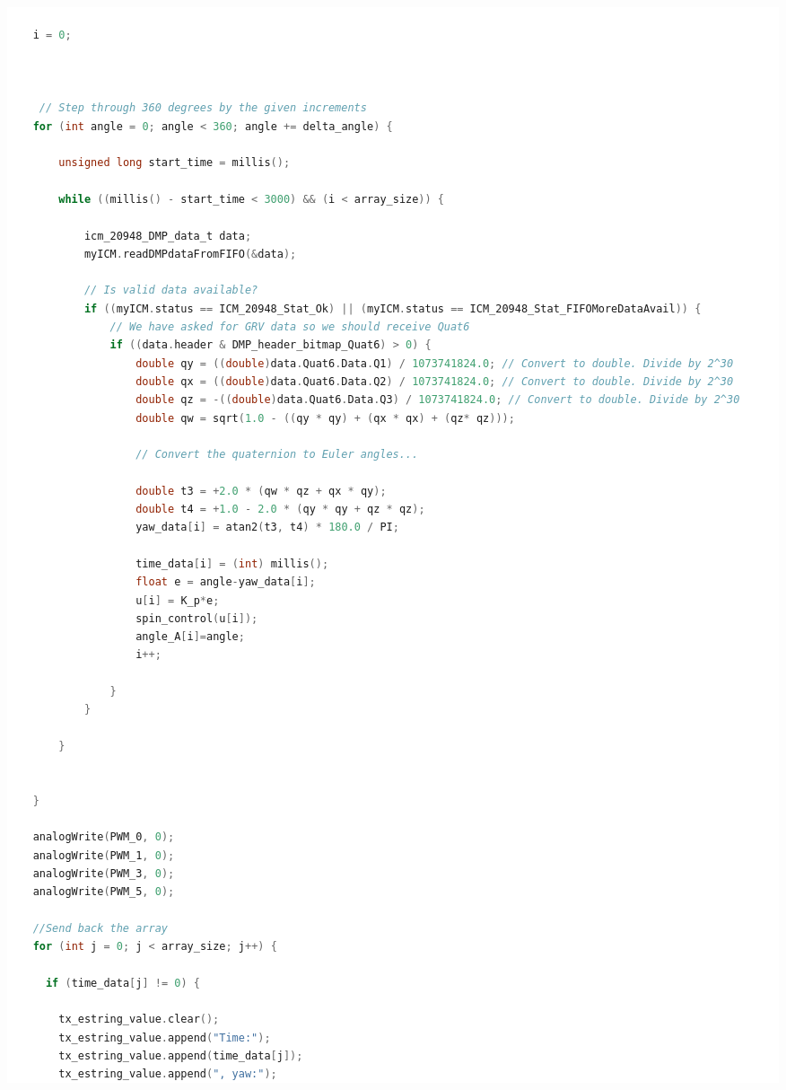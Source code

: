 ```c

    i = 0;

    

     // Step through 360 degrees by the given increments
    for (int angle = 0; angle < 360; angle += delta_angle) {

        unsigned long start_time = millis();

        while ((millis() - start_time < 3000) && (i < array_size)) {

            icm_20948_DMP_data_t data;
            myICM.readDMPdataFromFIFO(&data);

            // Is valid data available?
            if ((myICM.status == ICM_20948_Stat_Ok) || (myICM.status == ICM_20948_Stat_FIFOMoreDataAvail)) {
                // We have asked for GRV data so we should receive Quat6
                if ((data.header & DMP_header_bitmap_Quat6) > 0) {
                    double qy = ((double)data.Quat6.Data.Q1) / 1073741824.0; // Convert to double. Divide by 2^30
                    double qx = ((double)data.Quat6.Data.Q2) / 1073741824.0; // Convert to double. Divide by 2^30
                    double qz = -((double)data.Quat6.Data.Q3) / 1073741824.0; // Convert to double. Divide by 2^30
                    double qw = sqrt(1.0 - ((qy * qy) + (qx * qx) + (qz* qz)));

                    // Convert the quaternion to Euler angles...

                    double t3 = +2.0 * (qw * qz + qx * qy);
                    double t4 = +1.0 - 2.0 * (qy * qy + qz * qz);
                    yaw_data[i] = atan2(t3, t4) * 180.0 / PI;
                    
                    time_data[i] = (int) millis();
                    float e = angle-yaw_data[i];
                    u[i] = K_p*e;
                    spin_control(u[i]);
                    angle_A[i]=angle;
                    i++;
                    
                }
            }
            
        }


    }

    analogWrite(PWM_0, 0);
    analogWrite(PWM_1, 0);
    analogWrite(PWM_3, 0);
    analogWrite(PWM_5, 0);

    //Send back the array
    for (int j = 0; j < array_size; j++) {

      if (time_data[j] != 0) {

        tx_estring_value.clear();
        tx_estring_value.append("Time:");
        tx_estring_value.append(time_data[j]);
        tx_estring_value.append(", yaw:");
```